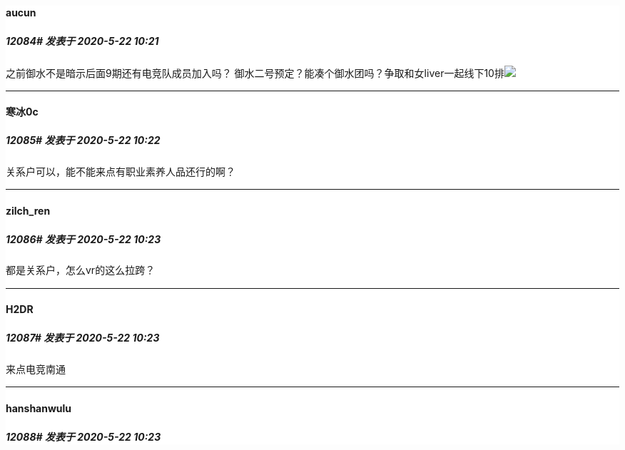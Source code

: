 ####  aucun  
##### 12084#       发表于 2020-5-22 10:21




之前御水不是暗示后面9期还有电竞队成员加入吗？
御水二号预定？能凑个御水团吗？争取和女liver一起线下10排<img src="https://static.saraba1st.com/image/smiley/face2017/065.png" referrerpolicy="no-referrer">







-----

####  寒冰0c  
##### 12085#       发表于 2020-5-22 10:22




关系户可以，能不能来点有职业素养人品还行的啊？







-----

####  zilch_ren  
##### 12086#       发表于 2020-5-22 10:23




都是关系户，怎么vr的这么拉跨？







-----

####  H2DR  
##### 12087#       发表于 2020-5-22 10:23




来点电竞南通







-----

####  hanshanwulu  
##### 12088#       发表于 2020-5-22 10:23
